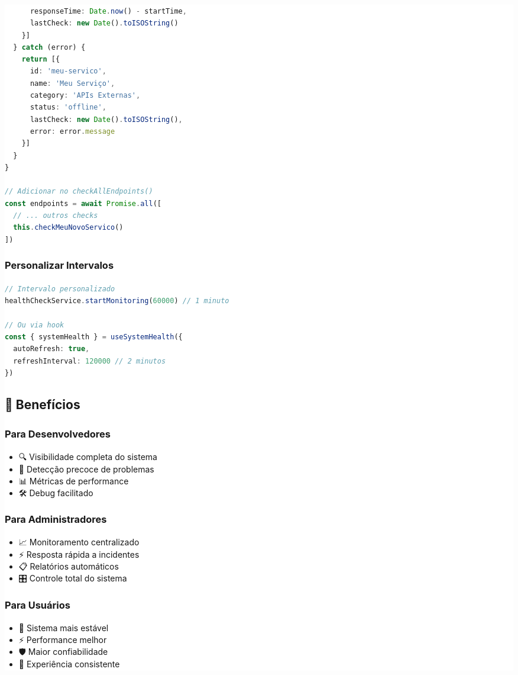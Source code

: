 ```typescript
      responseTime: Date.now() - startTime,
      lastCheck: new Date().toISOString()
    }]
  } catch (error) {
    return [{
      id: 'meu-servico',
      name: 'Meu Serviço',
      category: 'APIs Externas',
      status: 'offline',
      lastCheck: new Date().toISOString(),
      error: error.message
    }]
  }
}

// Adicionar no checkAllEndpoints()
const endpoints = await Promise.all([
  // ... outros checks
  this.checkMeuNovoServico()
])
```

### Personalizar Intervalos
```typescript
// Intervalo personalizado
healthCheckService.startMonitoring(60000) // 1 minuto

// Ou via hook
const { systemHealth } = useSystemHealth({
  autoRefresh: true,
  refreshInterval: 120000 // 2 minutos
})
```

## 🎯 Benefícios

### Para Desenvolvedores
- 🔍 Visibilidade completa do sistema
- 🚨 Detecção precoce de problemas
- 📊 Métricas de performance
- 🛠️ Debug facilitado

### Para Administradores
- 📈 Monitoramento centralizado
- ⚡ Resposta rápida a incidentes
- 📋 Relatórios automáticos
- 🎛️ Controle total do sistema

### Para Usuários
- 🔄 Sistema mais estável
- ⚡ Performance melhor
- 🛡️ Maior confiabilidade
- 📱 Experiência consistente
